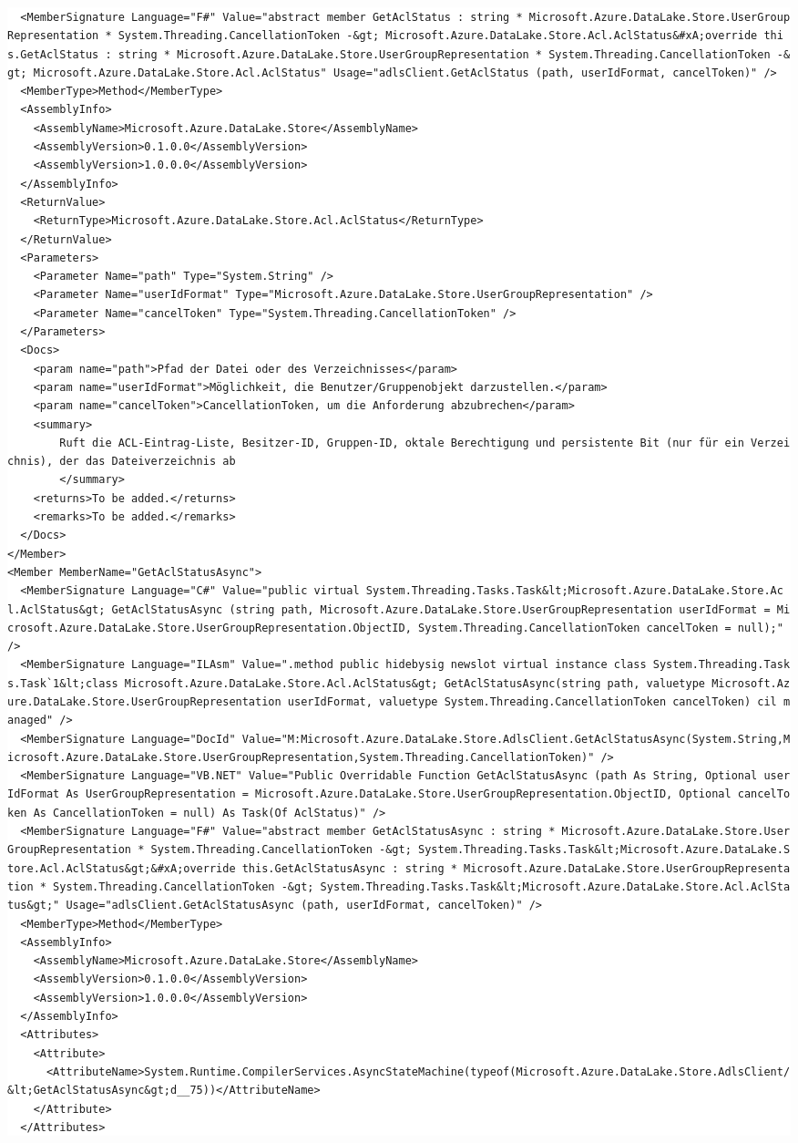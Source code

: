       <MemberSignature Language="F#" Value="abstract member GetAclStatus : string * Microsoft.Azure.DataLake.Store.UserGroupRepresentation * System.Threading.CancellationToken -&gt; Microsoft.Azure.DataLake.Store.Acl.AclStatus&#xA;override this.GetAclStatus : string * Microsoft.Azure.DataLake.Store.UserGroupRepresentation * System.Threading.CancellationToken -&gt; Microsoft.Azure.DataLake.Store.Acl.AclStatus" Usage="adlsClient.GetAclStatus (path, userIdFormat, cancelToken)" />
      <MemberType>Method</MemberType>
      <AssemblyInfo>
        <AssemblyName>Microsoft.Azure.DataLake.Store</AssemblyName>
        <AssemblyVersion>0.1.0.0</AssemblyVersion>
        <AssemblyVersion>1.0.0.0</AssemblyVersion>
      </AssemblyInfo>
      <ReturnValue>
        <ReturnType>Microsoft.Azure.DataLake.Store.Acl.AclStatus</ReturnType>
      </ReturnValue>
      <Parameters>
        <Parameter Name="path" Type="System.String" />
        <Parameter Name="userIdFormat" Type="Microsoft.Azure.DataLake.Store.UserGroupRepresentation" />
        <Parameter Name="cancelToken" Type="System.Threading.CancellationToken" />
      </Parameters>
      <Docs>
        <param name="path">Pfad der Datei oder des Verzeichnisses</param>
        <param name="userIdFormat">Möglichkeit, die Benutzer/Gruppenobjekt darzustellen.</param>
        <param name="cancelToken">CancellationToken, um die Anforderung abzubrechen</param>
        <summary>
            Ruft die ACL-Eintrag-Liste, Besitzer-ID, Gruppen-ID, oktale Berechtigung und persistente Bit (nur für ein Verzeichnis), der das Dateiverzeichnis ab
            </summary>
        <returns>To be added.</returns>
        <remarks>To be added.</remarks>
      </Docs>
    </Member>
    <Member MemberName="GetAclStatusAsync">
      <MemberSignature Language="C#" Value="public virtual System.Threading.Tasks.Task&lt;Microsoft.Azure.DataLake.Store.Acl.AclStatus&gt; GetAclStatusAsync (string path, Microsoft.Azure.DataLake.Store.UserGroupRepresentation userIdFormat = Microsoft.Azure.DataLake.Store.UserGroupRepresentation.ObjectID, System.Threading.CancellationToken cancelToken = null);" />
      <MemberSignature Language="ILAsm" Value=".method public hidebysig newslot virtual instance class System.Threading.Tasks.Task`1&lt;class Microsoft.Azure.DataLake.Store.Acl.AclStatus&gt; GetAclStatusAsync(string path, valuetype Microsoft.Azure.DataLake.Store.UserGroupRepresentation userIdFormat, valuetype System.Threading.CancellationToken cancelToken) cil managed" />
      <MemberSignature Language="DocId" Value="M:Microsoft.Azure.DataLake.Store.AdlsClient.GetAclStatusAsync(System.String,Microsoft.Azure.DataLake.Store.UserGroupRepresentation,System.Threading.CancellationToken)" />
      <MemberSignature Language="VB.NET" Value="Public Overridable Function GetAclStatusAsync (path As String, Optional userIdFormat As UserGroupRepresentation = Microsoft.Azure.DataLake.Store.UserGroupRepresentation.ObjectID, Optional cancelToken As CancellationToken = null) As Task(Of AclStatus)" />
      <MemberSignature Language="F#" Value="abstract member GetAclStatusAsync : string * Microsoft.Azure.DataLake.Store.UserGroupRepresentation * System.Threading.CancellationToken -&gt; System.Threading.Tasks.Task&lt;Microsoft.Azure.DataLake.Store.Acl.AclStatus&gt;&#xA;override this.GetAclStatusAsync : string * Microsoft.Azure.DataLake.Store.UserGroupRepresentation * System.Threading.CancellationToken -&gt; System.Threading.Tasks.Task&lt;Microsoft.Azure.DataLake.Store.Acl.AclStatus&gt;" Usage="adlsClient.GetAclStatusAsync (path, userIdFormat, cancelToken)" />
      <MemberType>Method</MemberType>
      <AssemblyInfo>
        <AssemblyName>Microsoft.Azure.DataLake.Store</AssemblyName>
        <AssemblyVersion>0.1.0.0</AssemblyVersion>
        <AssemblyVersion>1.0.0.0</AssemblyVersion>
      </AssemblyInfo>
      <Attributes>
        <Attribute>
          <AttributeName>System.Runtime.CompilerServices.AsyncStateMachine(typeof(Microsoft.Azure.DataLake.Store.AdlsClient/&lt;GetAclStatusAsync&gt;d__75))</AttributeName>
        </Attribute>
      </Attributes>